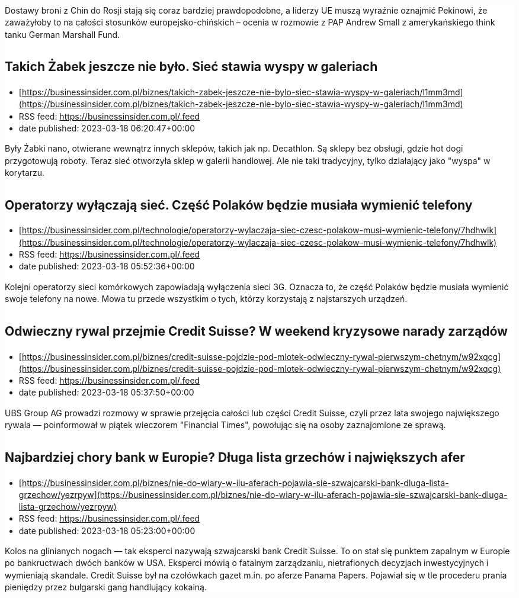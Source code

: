 Dostawy broni z Chin do Rosji stają się coraz bardziej prawdopodobne, a liderzy UE muszą wyraźnie oznajmić Pekinowi, że zaważyłoby to na całości stosunków europejsko-chińskich – ocenia w rozmowie z PAP Andrew Small z amerykańskiego think tanku German Marshall Fund.

## Takich Żabek jeszcze nie było. Sieć stawia wyspy w galeriach
 - [https://businessinsider.com.pl/biznes/takich-zabek-jeszcze-nie-bylo-siec-stawia-wyspy-w-galeriach/l1mm3md](https://businessinsider.com.pl/biznes/takich-zabek-jeszcze-nie-bylo-siec-stawia-wyspy-w-galeriach/l1mm3md)
 - RSS feed: https://businessinsider.com.pl/.feed
 - date published: 2023-03-18 06:20:47+00:00

Były Żabki nano, otwierane wewnątrz innych sklepów, takich jak np. Decathlon. Są sklepy bez obsługi, gdzie hot dogi przygotowują roboty. Teraz sieć otworzyła sklep w galerii handlowej. Ale nie taki tradycyjny, tylko działający jako "wyspa" w korytarzu.

## Operatorzy wyłączają sieć. Część Polaków będzie musiała wymienić telefony
 - [https://businessinsider.com.pl/technologie/operatorzy-wylaczaja-siec-czesc-polakow-musi-wymienic-telefony/7hdhwlk](https://businessinsider.com.pl/technologie/operatorzy-wylaczaja-siec-czesc-polakow-musi-wymienic-telefony/7hdhwlk)
 - RSS feed: https://businessinsider.com.pl/.feed
 - date published: 2023-03-18 05:52:36+00:00

Kolejni operatorzy sieci komórkowych zapowiadają wyłączenia sieci 3G. Oznacza to, że część Polaków będzie musiała wymienić swoje telefony na nowe. Mowa tu przede wszystkim o tych, którzy korzystają z najstarszych urządzeń.

## Odwieczny rywal przejmie Credit Suisse? W weekend kryzysowe narady zarządów
 - [https://businessinsider.com.pl/biznes/credit-suisse-pojdzie-pod-mlotek-odwieczny-rywal-pierwszym-chetnym/w92xqcg](https://businessinsider.com.pl/biznes/credit-suisse-pojdzie-pod-mlotek-odwieczny-rywal-pierwszym-chetnym/w92xqcg)
 - RSS feed: https://businessinsider.com.pl/.feed
 - date published: 2023-03-18 05:37:50+00:00

UBS Group AG prowadzi rozmowy w sprawie przejęcia całości lub części Credit Suisse, czyli przez lata swojego największego rywala — poinformował w piątek wieczorem "Financial Times", powołując się na osoby zaznajomione ze sprawą.

## Najbardziej chory bank w Europie? Długa lista grzechów i największych afer
 - [https://businessinsider.com.pl/biznes/nie-do-wiary-w-ilu-aferach-pojawia-sie-szwajcarski-bank-dluga-lista-grzechow/yezrpyw](https://businessinsider.com.pl/biznes/nie-do-wiary-w-ilu-aferach-pojawia-sie-szwajcarski-bank-dluga-lista-grzechow/yezrpyw)
 - RSS feed: https://businessinsider.com.pl/.feed
 - date published: 2023-03-18 05:23:00+00:00

Kolos na glinianych nogach — tak eksperci nazywają szwajcarski bank Credit Suisse. To on stał się punktem zapalnym w Europie po bankructwach dwóch banków w USA. Eksperci mówią o fatalnym zarządzaniu, nietrafionych decyzjach inwestycyjnych i wymieniają skandale. Credit Suisse był na czołówkach gazet m.in. po aferze Panama Papers. Pojawiał się w tle procederu prania pieniędzy przez bułgarski gang handlujący kokainą.
